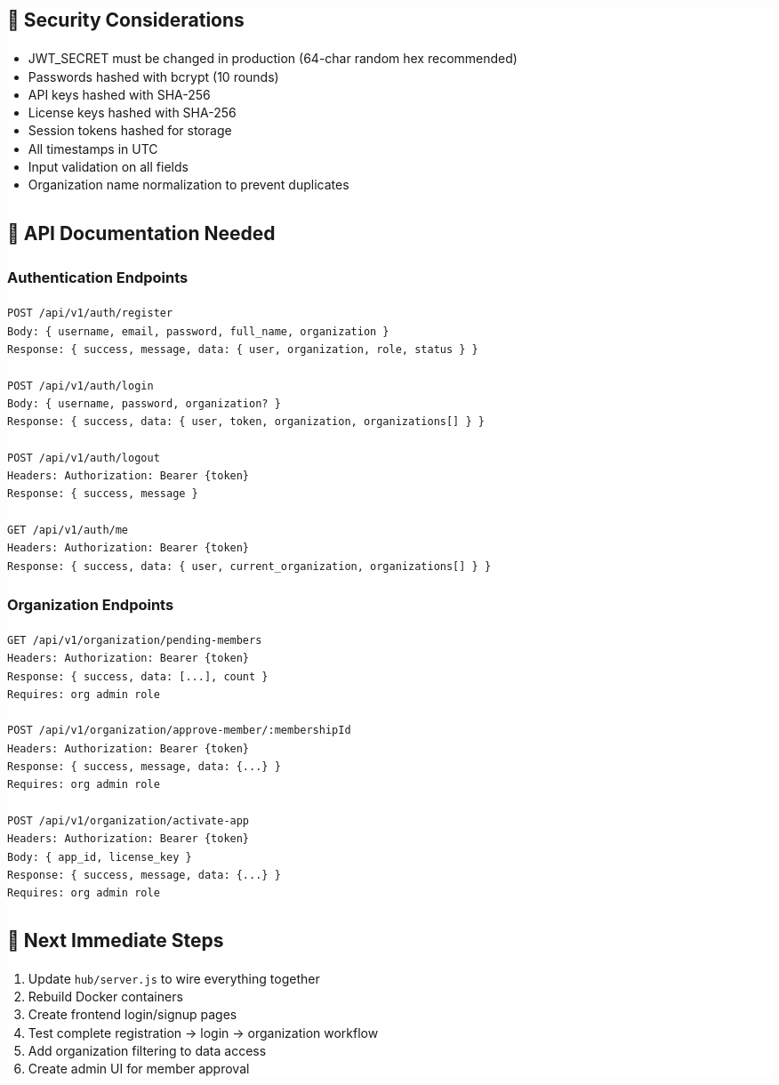 ## 🔐 Security Considerations

- JWT_SECRET must be changed in production (64-char random hex recommended)
- Passwords hashed with bcrypt (10 rounds)
- API keys hashed with SHA-256
- License keys hashed with SHA-256
- Session tokens hashed for storage
- All timestamps in UTC
- Input validation on all fields
- Organization name normalization to prevent duplicates

## 📖 API Documentation Needed

### Authentication Endpoints

```
POST /api/v1/auth/register
Body: { username, email, password, full_name, organization }
Response: { success, message, data: { user, organization, role, status } }

POST /api/v1/auth/login
Body: { username, password, organization? }
Response: { success, data: { user, token, organization, organizations[] } }

POST /api/v1/auth/logout
Headers: Authorization: Bearer {token}
Response: { success, message }

GET /api/v1/auth/me
Headers: Authorization: Bearer {token}
Response: { success, data: { user, current_organization, organizations[] } }
```

### Organization Endpoints

```
GET /api/v1/organization/pending-members
Headers: Authorization: Bearer {token}
Response: { success, data: [...], count }
Requires: org admin role

POST /api/v1/organization/approve-member/:membershipId
Headers: Authorization: Bearer {token}
Response: { success, message, data: {...} }
Requires: org admin role

POST /api/v1/organization/activate-app
Headers: Authorization: Bearer {token}
Body: { app_id, license_key }
Response: { success, message, data: {...} }
Requires: org admin role
```

## 🎯 Next Immediate Steps

1. Update `hub/server.js` to wire everything together
2. Rebuild Docker containers
3. Create frontend login/signup pages
4. Test complete registration → login → organization workflow
5. Add organization filtering to data access
6. Create admin UI for member approval
